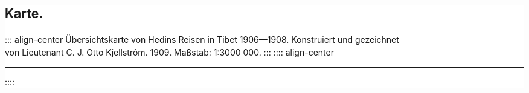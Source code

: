 ## Karte.

::: align-center
Übersichtskarte von Hedins Reisen in Tibet 1906—1908. Konstruiert und gezeichnet<br />
von Lieutenant C. J. Otto Kjellstrôm. 1909. Maßstab: 1:3000&nbsp;000.
:::
:::: align-center
****
::::
